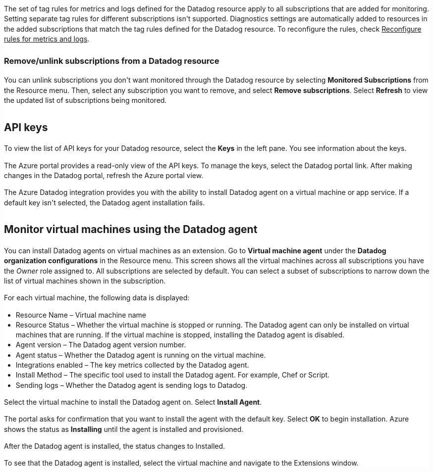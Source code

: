 The set of tag rules for metrics and logs defined for the Datadog resource apply to all subscriptions that are added for monitoring. Setting separate tag rules for different subscriptions isn't supported. Diagnostics settings are automatically added to resources in the added subscriptions that match the tag rules defined for the Datadog resource. To reconfigure the rules, check [Reconfigure rules for metrics and logs](#reconfigure-rules-for-metrics-and-logs).

### Remove/unlink subscriptions from a Datadog resource

You can unlink subscriptions you don't want monitored through the Datadog resource by selecting **Monitored Subscriptions** from the Resource menu. Then, select any subscription you want to remove, and select **Remove subscriptions**. Select **Refresh** to view the updated list of subscriptions being monitored.

## API keys

To view the list of API keys for your Datadog resource, select the **Keys** in the left pane. You see information about the keys.

The Azure portal provides a read-only view of the API keys. To manage the keys, select the Datadog portal link. After making changes in the Datadog portal, refresh the Azure portal view.

The Azure Datadog integration provides you with the ability to install Datadog agent on a virtual machine or app service. If a default key isn't selected, the Datadog agent installation fails.

## Monitor virtual machines using the Datadog agent

You can install Datadog agents on virtual machines as an extension. Go to **Virtual machine agent** under the **Datadog organization configurations** in the Resource menu. This screen shows all the virtual machines across all subscriptions you have the *Owner* role assigned to. All subscriptions are selected by default. You can select a subset of subscriptions to narrow down the list of virtual machines shown in the subscription.

For each virtual machine, the following data is displayed:

- Resource Name – Virtual machine name
- Resource Status – Whether the virtual machine is stopped or running. The Datadog agent can only be installed on virtual machines that are running. If the virtual machine is stopped, installing the Datadog agent is disabled.
- Agent version – The Datadog agent version number.
- Agent status – Whether the Datadog agent is running on the virtual machine.
- Integrations enabled – The key metrics collected by the Datadog agent.
- Install Method – The specific tool used to install the Datadog agent. For example, Chef or Script.
- Sending logs – Whether the Datadog agent is sending logs to Datadog.

Select the virtual machine to install the Datadog agent on. Select **Install Agent**.

The portal asks for confirmation that you want to install the agent with the default key. Select **OK** to begin installation. Azure shows the status as **Installing** until the agent is installed and provisioned.

After the Datadog agent is installed, the status changes to Installed.

To see that the Datadog agent is installed, select the virtual machine and navigate to the Extensions window.
